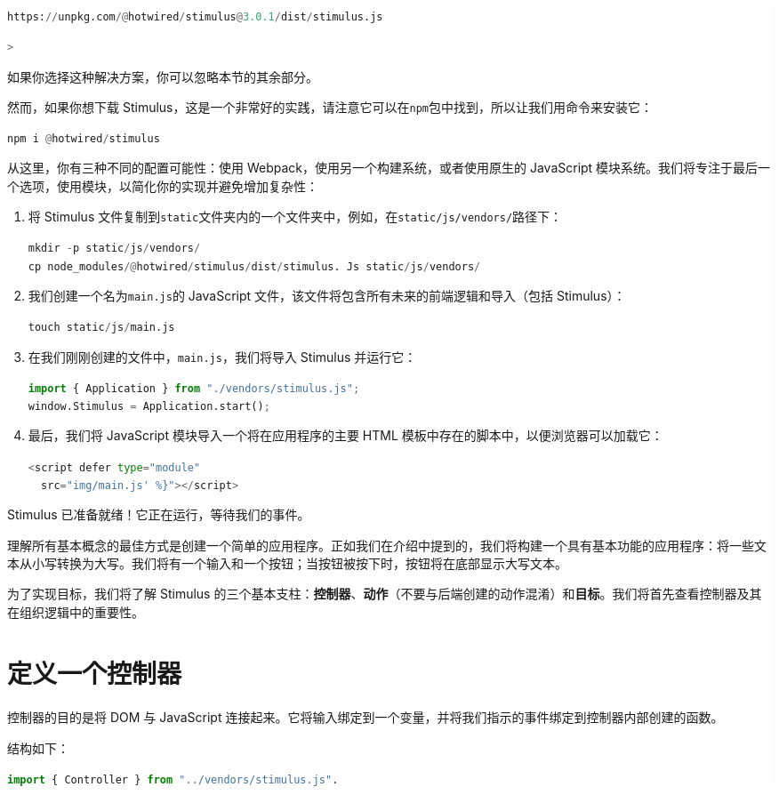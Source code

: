 ```py
https://unpkg.com/@hotwired/stimulus@3.0.1/dist/stimulus.js
```

```py
> 
```

如果你选择这种解决方案，你可以忽略本节的其余部分。

然而，如果你想下载 Stimulus，这是一个非常好的实践，请注意它可以在`npm`包中找到，所以让我们用命令来安装它：

```py
npm i @hotwired/stimulus
```

从这里，你有三种不同的配置可能性：使用 Webpack，使用另一个构建系统，或者使用原生的 JavaScript 模块系统。我们将专注于最后一个选项，使用模块，以简化你的实现并避免增加复杂性：

1.  将 Stimulus 文件复制到`static`文件夹内的一个文件夹中，例如，在`static/js/vendors/`路径下：

    ```py
    mkdir -p static/js/vendors/
    cp node_modules/@hotwired/stimulus/dist/stimulus. Js static/js/vendors/  
    ```

1.  我们创建一个名为`main.js`的 JavaScript 文件，该文件将包含所有未来的前端逻辑和导入（包括 Stimulus）：

    ```py
    touch static/js/main.js
    ```

1.  在我们刚刚创建的文件中，`main.js`，我们将导入 Stimulus 并运行它：

    ```py
    import { Application } from "./vendors/stimulus.js";
    window.Stimulus = Application.start();
    ```

1.  最后，我们将 JavaScript 模块导入一个将在应用程序的主要 HTML 模板中存在的脚本中，以便浏览器可以加载它：

    ```py
    <script defer type="module" 
      src="img/main.js' %}"></script>
    ```

Stimulus 已准备就绪！它正在运行，等待我们的事件。

理解所有基本概念的最佳方式是创建一个简单的应用程序。正如我们在介绍中提到的，我们将构建一个具有基本功能的应用程序：将一些文本从小写转换为大写。我们将有一个输入和一个按钮；当按钮被按下时，按钮将在底部显示大写文本。

为了实现目标，我们将了解 Stimulus 的三个基本支柱：**控制器**、**动作**（不要与后端创建的动作混淆）和**目标**。我们将首先查看控制器及其在组织逻辑中的重要性。

# 定义一个控制器

控制器的目的是将 DOM 与 JavaScript 连接起来。它将输入绑定到一个变量，并将我们指示的事件绑定到控制器内部创建的函数。

结构如下：

```py
import { Controller } from "../vendors/stimulus.js".
```
